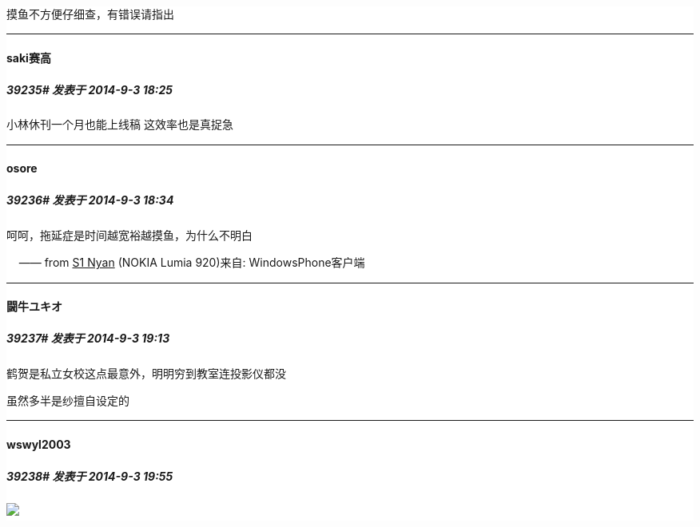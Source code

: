 摸鱼不方便仔细查，有错误请指出







*****

####  saki赛高  
##### 39235#       发表于 2014-9-3 18:25




小林休刊一个月也能上线稿 这效率也是真捉急







*****

####  osore  
##### 39236#       发表于 2014-9-3 18:34




呵呵，拖延症是时间越宽裕越摸鱼，为什么不明白

    —— from [S1 Nyan](http://126.am/S1Nyan) (NOKIA Lumia 920)来自: WindowsPhone客户端







*****

####  闘牛ユキオ  
##### 39237#       发表于 2014-9-3 19:13




鹤贺是私立女校这点最意外，明明穷到教室连投影仪都没

虽然多半是纱擅自设定的







*****

####  wswyl2003  
##### 39238#       发表于 2014-9-3 19:55



<img src="http://ww1.sinaimg.cn/large/3eda6d6fgw1ejzj7zd4eoj20rs111dmt.jpg" referrerpolicy="no-referrer">
